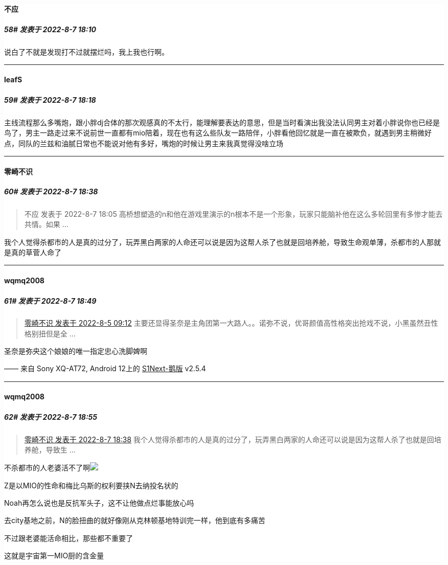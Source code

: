 ####  不应  
##### 58#       发表于 2022-8-7 18:10

说白了不就是发现打不过就摆烂吗，我上我也行啊。

*****

####  leafS  
##### 59#       发表于 2022-8-7 18:18

主线流程那么多嘴炮，跟小胖dj合体的那次观感真的不太行，能理解要表达的意思，但是当时看演出我没法认同男主对着小胖说你也已经是鸟了，男主一路走过来不说前世一直都有mio陪着，现在也有这么些队友一路陪伴，小胖看他回忆就是一直在被欺负，就遇到男主稍微好点，同队的兰兹和油腻日常也不能说对他有多好，嘴炮的时候让男主来我真觉得没啥立场

*****

####  零崎不识  
##### 60#       发表于 2022-8-7 18:38

<blockquote>不应 发表于 2022-8-7 18:05
高桥想塑造的n和他在游戏里演示的n根本不是一个形象，玩家只能脑补他在这么多轮回里有多惨才能去共情。如果 ...</blockquote>
我个人觉得杀都市的人是真的过分了，玩弄黑白两家的人命还可以说是因为这帮人杀了也就是回培养舱，导致生命观单薄，杀都市的人那就是真的草菅人命了



*****

####  wqmq2008  
##### 61#       发表于 2022-8-7 18:49

<blockquote><a href="httphttps://bbs.saraba1st.com/2b/forum.php?mod=redirect&amp;goto=findpost&amp;pid=56936117&amp;ptid=2085237" target="_blank">零崎不识 发表于 2022-8-5 09:12</a>
主要还显得圣奈是主角团第一大路人。。诺弥不说，优哥颜值高性格突出抢戏不说，小黑虽然丑性格别扭但是全 ...</blockquote>
圣奈是弥央这个娘娘的唯一指定忠心洗脚婢啊

—— 来自 Sony XQ-AT72, Android 12上的 [S1Next-鹅版](https://github.com/ykrank/S1-Next/releases) v2.5.4

*****

####  wqmq2008  
##### 62#       发表于 2022-8-7 18:55

<blockquote><a href="httphttps://bbs.saraba1st.com/2b/forum.php?mod=redirect&amp;goto=findpost&amp;pid=56964596&amp;ptid=2085237" target="_blank">零崎不识 发表于 2022-8-7 18:38</a>
我个人觉得杀都市的人是真的过分了，玩弄黑白两家的人命还可以说是因为这帮人杀了也就是回培养舱，导致生 ...</blockquote>
不杀都市的人老婆活不了啊<img src="https://static.saraba1st.com/image/smiley/face2017/001.png" referrerpolicy="no-referrer">

Z是以MIO的性命和梅比乌斯的权利要挟N去纳投名状的

Noah再怎么说也是反抗军头子，这不让他做点烂事能放心吗

去city基地之前，N的脸扭曲的就好像刚从克林顿基地特训完一样，他到底有多痛苦

不过跟老婆能活命相比，那些都不重要了

这就是宇宙第一MIO厨的含金量
